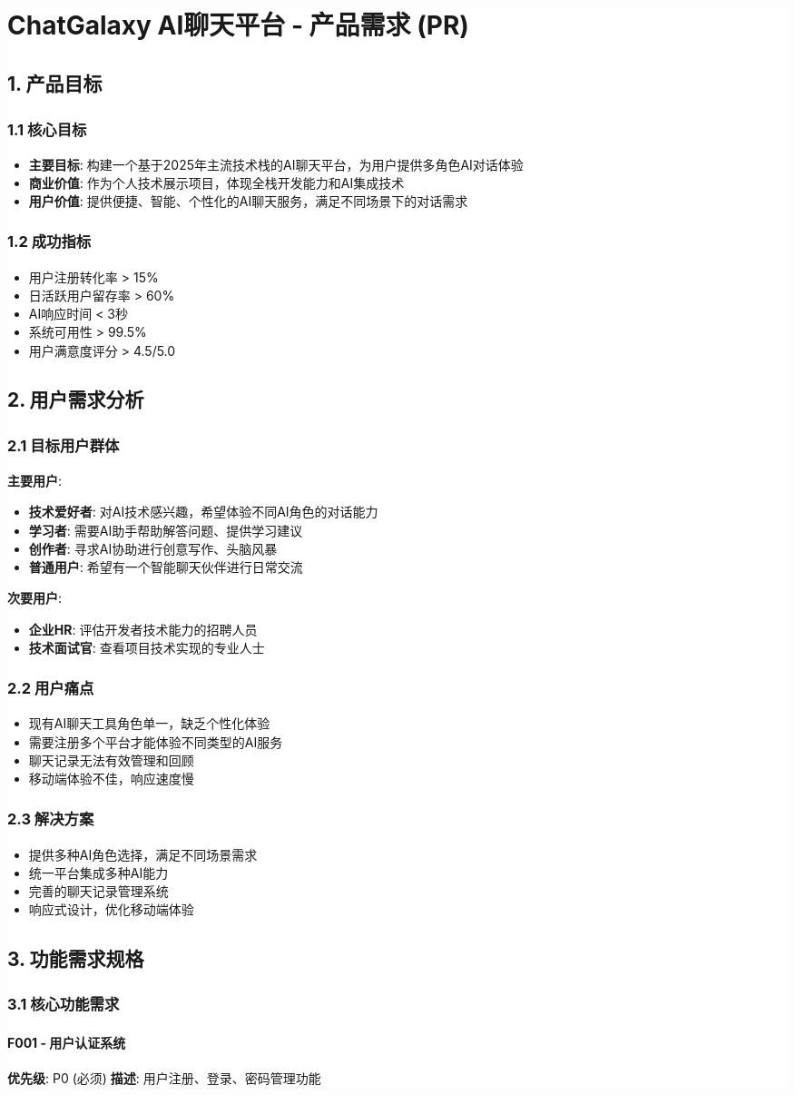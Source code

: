 # ChatGalaxy AI聊天平台 - 产品需求 (PR)

## 1. 产品目标

### 1.1 核心目标
- **主要目标**: 构建一个基于2025年主流技术栈的AI聊天平台，为用户提供多角色AI对话体验
- **商业价值**: 作为个人技术展示项目，体现全栈开发能力和AI集成技术
- **用户价值**: 提供便捷、智能、个性化的AI聊天服务，满足不同场景下的对话需求

### 1.2 成功指标
- 用户注册转化率 > 15%
- 日活跃用户留存率 > 60%
- AI响应时间 < 3秒
- 系统可用性 > 99.5%
- 用户满意度评分 > 4.5/5.0

## 2. 用户需求分析

### 2.1 目标用户群体

**主要用户**:
- **技术爱好者**: 对AI技术感兴趣，希望体验不同AI角色的对话能力
- **学习者**: 需要AI助手帮助解答问题、提供学习建议
- **创作者**: 寻求AI协助进行创意写作、头脑风暴
- **普通用户**: 希望有一个智能聊天伙伴进行日常交流

**次要用户**:
- **企业HR**: 评估开发者技术能力的招聘人员
- **技术面试官**: 查看项目技术实现的专业人士

### 2.2 用户痛点
- 现有AI聊天工具角色单一，缺乏个性化体验
- 需要注册多个平台才能体验不同类型的AI服务
- 聊天记录无法有效管理和回顾
- 移动端体验不佳，响应速度慢

### 2.3 解决方案
- 提供多种AI角色选择，满足不同场景需求
- 统一平台集成多种AI能力
- 完善的聊天记录管理系统
- 响应式设计，优化移动端体验

## 3. 功能需求规格

### 3.1 核心功能需求

#### F001 - 用户认证系统
**优先级**: P0 (必须)
**描述**: 用户注册、登录、密码管理功能
